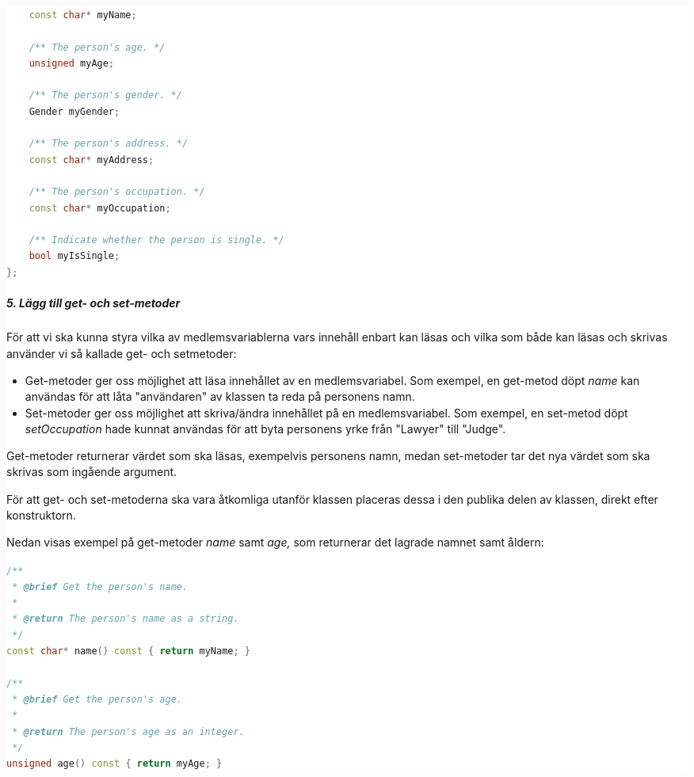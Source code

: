 ```cpp
    const char* myName;

    /** The person's age. */
    unsigned myAge;

    /** The person's gender. */
    Gender myGender;

    /** The person's address. */
    const char* myAddress;

    /** The person's occupation. */
    const char* myOccupation;

    /** Indicate whether the person is single. */
    bool myIsSingle;
};
```

##### 5. Lägg till get- och set-metoder
För att vi ska kunna styra vilka av medlemsvariablerna vars innehåll enbart kan läsas och vilka som både kan läsas och skrivas använder vi så kallade get- och setmetoder:
* Get-metoder ger oss möjlighet att läsa innehållet av en medlemsvariabel. Som exempel, en get-metod döpt *name* kan användas för att låta "användaren" av klassen ta reda på personens namn.
* Set-metoder ger oss möjlighet att skriva/ändra innehållet på en medlemsvariabel. Som exempel, en set-metod döpt *setOccupation* hade kunnat användas för att byta personens yrke från "Lawyer" till "Judge".

Get-metoder returnerar värdet som ska läsas, exempelvis personens namn, medan set-metoder tar det nya värdet som ska skrivas som ingående argument.

För att get- och set-metoderna ska vara åtkomliga utanför klassen placeras dessa i den publika delen av klassen, direkt efter konstruktorn. 

Nedan visas exempel på get-metoder *name* samt *age,* som returnerar det lagrade namnet samt åldern:

```cpp
/**
 * @brief Get the person's name.
 * 
 * @return The person's name as a string.
 */
const char* name() const { return myName; }

/**
 * @brief Get the person's age.
 * 
 * @return The person's age as an integer.
 */
unsigned age() const { return myAge; }
```
